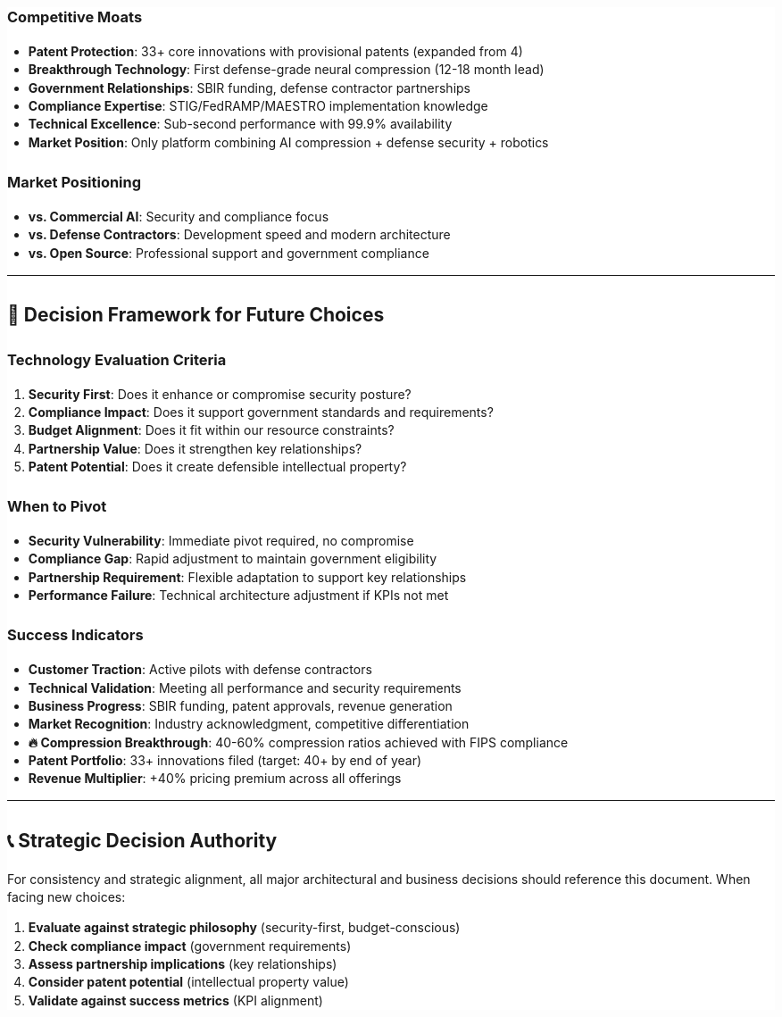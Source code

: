 ### **Competitive Moats**

- **Patent Protection**: 33+ core innovations with provisional patents (expanded from 4)
- **Breakthrough Technology**: First defense-grade neural compression (12-18 month lead)
- **Government Relationships**: SBIR funding, defense contractor partnerships
- **Compliance Expertise**: STIG/FedRAMP/MAESTRO implementation knowledge
- **Technical Excellence**: Sub-second performance with 99.9% availability
- **Market Position**: Only platform combining AI compression + defense security + robotics

### **Market Positioning**

- **vs. Commercial AI**: Security and compliance focus
- **vs. Defense Contractors**: Development speed and modern architecture
- **vs. Open Source**: Professional support and government compliance

---

## 🔄 Decision Framework for Future Choices

### **Technology Evaluation Criteria**

1. **Security First**: Does it enhance or compromise security posture?
2. **Compliance Impact**: Does it support government standards and requirements?
3. **Budget Alignment**: Does it fit within our resource constraints?
4. **Partnership Value**: Does it strengthen key relationships?
5. **Patent Potential**: Does it create defensible intellectual property?

### **When to Pivot**

- **Security Vulnerability**: Immediate pivot required, no compromise
- **Compliance Gap**: Rapid adjustment to maintain government eligibility
- **Partnership Requirement**: Flexible adaptation to support key relationships
- **Performance Failure**: Technical architecture adjustment if KPIs not met

### **Success Indicators**

- **Customer Traction**: Active pilots with defense contractors
- **Technical Validation**: Meeting all performance and security requirements
- **Business Progress**: SBIR funding, patent approvals, revenue generation
- **Market Recognition**: Industry acknowledgment, competitive differentiation
- **🔥 Compression Breakthrough**: 40-60% compression ratios achieved with FIPS compliance
- **Patent Portfolio**: 33+ innovations filed (target: 40+ by end of year)
- **Revenue Multiplier**: +40% pricing premium across all offerings

---

## 📞 Strategic Decision Authority

For consistency and strategic alignment, all major architectural and business decisions should reference this document. When facing new choices:

1. **Evaluate against strategic philosophy** (security-first, budget-conscious)
2. **Check compliance impact** (government requirements)
3. **Assess partnership implications** (key relationships)
4. **Consider patent potential** (intellectual property value)
5. **Validate against success metrics** (KPI alignment)
